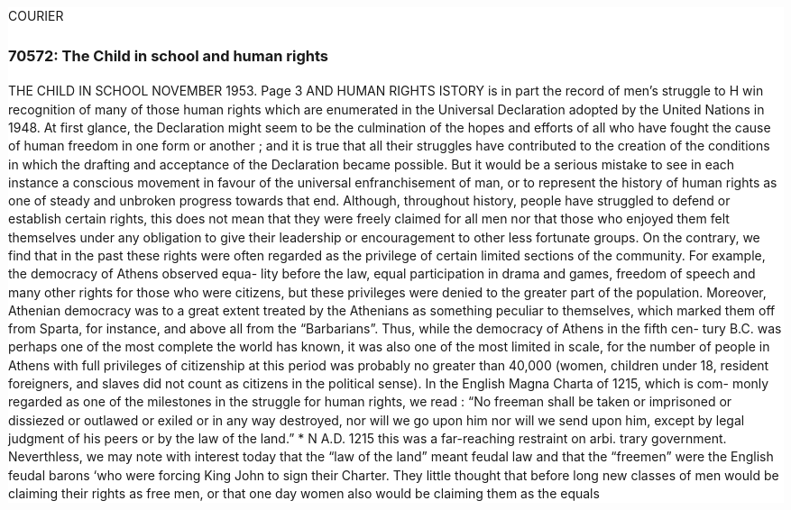 COURIER 


### 70572: The Child in school and human rights

THE CHILD IN SCHOOL 
NOVEMBER 1953. Page 3 
AND HUMAN RIGHTS 
ISTORY is in part the record of men’s struggle to 
H win recognition of many of those human rights 
which are enumerated in the Universal Declaration 
adopted by the United Nations in 1948. 
At first glance, the Declaration might seem to be the 
culmination of the hopes and efforts of all who have 
fought the cause of human freedom in one form or 
another ; and it is true that all their struggles have 
contributed to the creation of the conditions in which 
the drafting and acceptance of the Declaration became 
possible. But it would be a serious mistake to see in 
each instance a conscious movement in favour of the 
universal enfranchisement of man, or to represent the 
history of human rights as one of steady and unbroken 
progress towards that end. 
Although, throughout history, people have struggled to 
defend or establish certain rights, this does not mean 
that they were freely claimed for all men nor that those 
who enjoyed them felt themselves under any obligation 
to give their leadership or encouragement to other less 
fortunate groups. On the contrary, we find that in the 
past these rights were often regarded as the privilege 
of certain limited sections of the community. 
For example, the democracy of Athens observed equa- 
lity before the law, equal participation in drama and 
games, freedom of speech and many other rights for those 
who were citizens, but these privileges were denied to 
the greater part of the population. Moreover, Athenian 
democracy was to a great extent treated by the Athenians 
as something peculiar to themselves, which marked them 
off from Sparta, for instance, and above all from the 
“Barbarians”. 
Thus, while the democracy of Athens in the fifth cen- 
tury B.C. was perhaps one of the most complete the 
world has known, it was also one of the most limited in 
scale, for the number of people in Athens with full 
privileges of citizenship at this period was probably no 
greater than 40,000 (women, children under 18, resident 
foreigners, and slaves did not count as citizens in the 
political sense). 
In the English Magna Charta of 1215, which is com- 
monly regarded as one of the milestones in the struggle 
for human rights, we read : “No freeman shall be taken 
or imprisoned or dissiezed or outlawed or exiled or in 
any way destroyed, nor will we go upon him nor will 
we send upon him, except by legal judgment of his 
peers or by the law of the land.” 
* 
N A.D. 1215 this was a far-reaching restraint on arbi. 
trary government. Neverthless, we may note with 
interest today that the “law of the land” meant feudal 
law and that the “freemen” were the English feudal 
barons ‘who were forcing King John to sign their Charter. 
They little thought that before long new classes of men 
would be claiming their rights as free men, or that one 
day women also would be claiming them as the equals 
